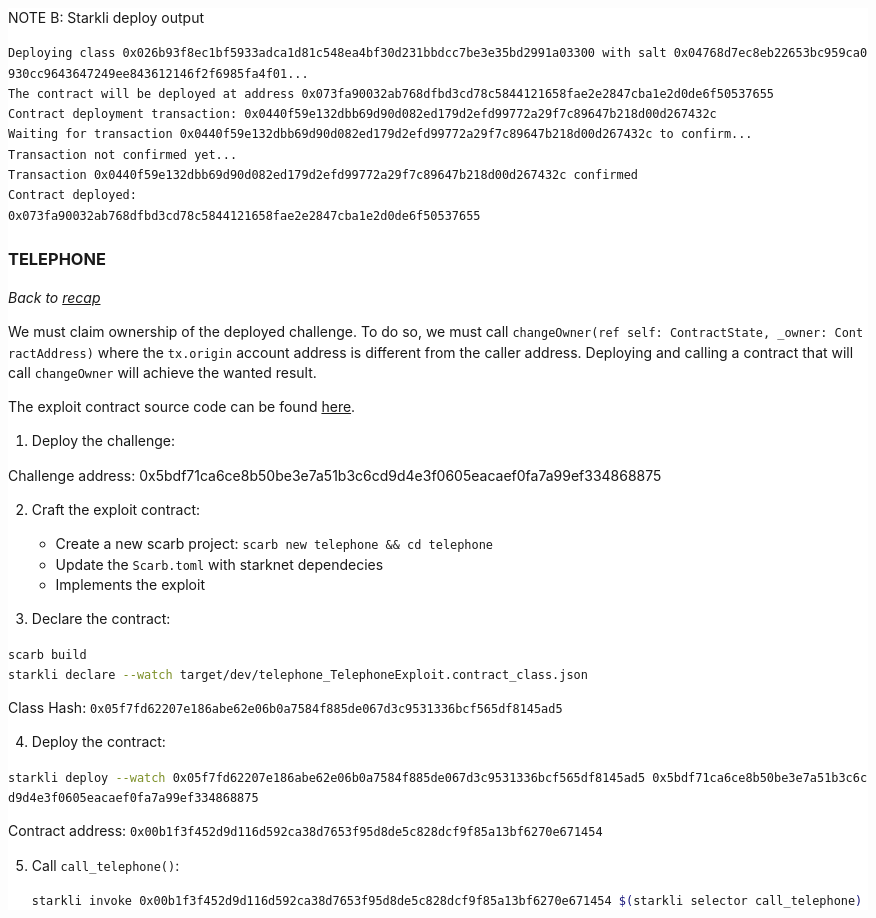 NOTE B: Starkli deploy output

```bash
Deploying class 0x026b93f8ec1bf5933adca1d81c548ea4bf30d231bbdcc7be3e35bd2991a03300 with salt 0x04768d7ec8eb22653bc959ca0930cc9643647249ee843612146f2f6985fa4f01...
The contract will be deployed at address 0x073fa90032ab768dfbd3cd78c5844121658fae2e2847cba1e2d0de6f50537655
Contract deployment transaction: 0x0440f59e132dbb69d90d082ed179d2efd99772a29f7c89647b218d00d267432c
Waiting for transaction 0x0440f59e132dbb69d90d082ed179d2efd99772a29f7c89647b218d00d267432c to confirm...
Transaction not confirmed yet...
Transaction 0x0440f59e132dbb69d90d082ed179d2efd99772a29f7c89647b218d00d267432c confirmed
Contract deployed:
0x073fa90032ab768dfbd3cd78c5844121658fae2e2847cba1e2d0de6f50537655
```

### TELEPHONE

_Back to [recap](#recap)_

We must claim ownership of the deployed challenge.
To do so, we must call `changeOwner(ref self: ContractState, _owner: ContractAddress)` where the `tx.origin` account address is different from the caller address.
Deploying and calling a contract that will call `changeOwner` will achieve the wanted result.

The exploit contract source code can be found [here](https://github.com/zmalatrax/starknet_security/blob/main/telephone/src/telephone_exploit.cairo).

1. Deploy the challenge:

Challenge address: 0x5bdf71ca6ce8b50be3e7a51b3c6cd9d4e3f0605eacaef0fa7a99ef334868875

2. Craft the exploit contract:

   - Create a new scarb project: `scarb new telephone && cd telephone`
   - Update the `Scarb.toml` with starknet dependecies
   - Implements the exploit

3. Declare the contract:

```bash
scarb build
starkli declare --watch target/dev/telephone_TelephoneExploit.contract_class.json
```

Class Hash: `0x05f7fd62207e186abe62e06b0a7584f885de067d3c9531336bcf565df8145ad5`

4. Deploy the contract:

```bash
starkli deploy --watch 0x05f7fd62207e186abe62e06b0a7584f885de067d3c9531336bcf565df8145ad5 0x5bdf71ca6ce8b50be3e7a51b3c6cd9d4e3f0605eacaef0fa7a99ef334868875
```

Contract address: `0x00b1f3f452d9d116d592ca38d7653f95d8de5c828dcf9f85a13bf6270e671454`

5. Call `call_telephone()`:

   ```bash
   starkli invoke 0x00b1f3f452d9d116d592ca38d7653f95d8de5c828dcf9f85a13bf6270e671454 $(starkli selector call_telephone)
   ```
